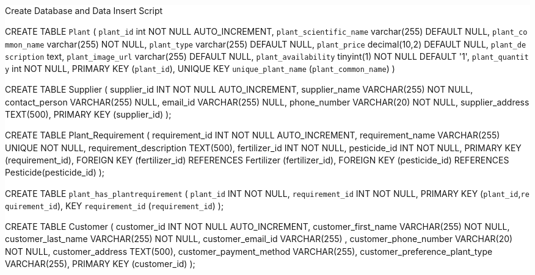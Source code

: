 Create Database and Data Insert Script
 
   CREATE TABLE `Plant` (
  `plant_id` int NOT NULL AUTO_INCREMENT,
  `plant_scientific_name` varchar(255) DEFAULT NULL,
  `plant_common_name` varchar(255) NOT NULL,
  `plant_type` varchar(255) DEFAULT NULL,
  `plant_price` decimal(10,2) DEFAULT NULL,
  `plant_description` text,
  `plant_image_url` varchar(255) DEFAULT NULL,
  `plant_availability` tinyint(1) NOT NULL DEFAULT '1',
  `plant_quantity` int NOT NULL,
  PRIMARY KEY (`plant_id`),
  UNIQUE KEY `unique_plant_name` (`plant_common_name`)
)

CREATE TABLE Supplier (
  supplier_id INT NOT NULL AUTO_INCREMENT,
  supplier_name VARCHAR(255) NOT NULL,
  contact_person VARCHAR(255) NULL,
  email_id VARCHAR(255) NULL,
  phone_number VARCHAR(20) NOT NULL,
  supplier_address TEXT(500),
  PRIMARY KEY (supplier_id)
);


CREATE TABLE Plant_Requirement (
  requirement_id INT NOT NULL AUTO_INCREMENT,
  requirement_name VARCHAR(255) UNIQUE NOT NULL,
  requirement_description TEXT(500),
  fertilizer_id INT NOT NULL,
  pesticide_id INT NOT NULL,
  PRIMARY KEY (requirement_id),
  FOREIGN KEY (fertilizer_id) REFERENCES Fertilizer (fertilizer_id),
  FOREIGN KEY (pesticide_id) REFERENCES Pesticide(pesticide_id)
);

 CREATE TABLE `plant_has_plantrequirement` (
 `plant_id` INT NOT NULL, 
`requirement_id` INT NOT NULL, 
 PRIMARY KEY (`plant_id`,`requirement_id`),
 KEY `requirement_id` (`requirement_id`) 
);

  CREATE TABLE Customer (
  customer_id INT NOT NULL AUTO_INCREMENT,
  customer_first_name VARCHAR(255) NOT NULL,
  customer_last_name VARCHAR(255) NOT NULL,
  customer_email_id VARCHAR(255) ,
  customer_phone_number VARCHAR(20) NOT NULL,
  customer_address TEXT(500),
  customer_payment_method VARCHAR(255),
  customer_preference_plant_type VARCHAR(255),
  PRIMARY KEY (customer_id)
);
